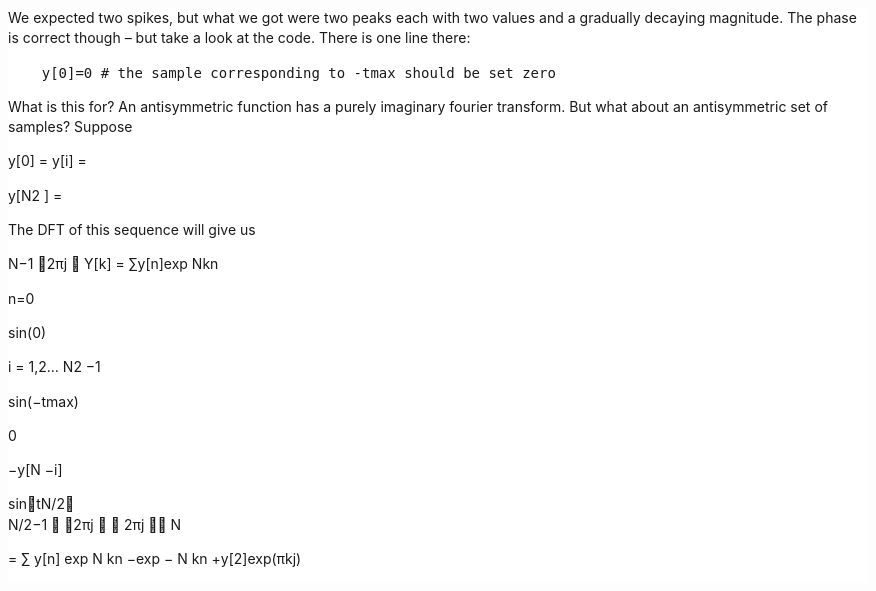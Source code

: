 </div>
</div>
</div>
<div class="page" title="Page 3">
<div class="layoutArea">
<div class="column">
We expected two spikes, but what we got were two peaks each with two values and a gradually decaying magnitude. The phase is correct though – but take a look at the code. There is one line there:

<pre>    y[0]=0 # the sample corresponding to -tmax should be set zero
</pre>
What is this for? An antisymmetric function has a purely imaginary fourier transform. But what about an antisymmetric set of samples? Suppose

</div>
</div>
<div class="layoutArea">
<div class="column">
y[0] = y[i] =

y[N2 ] =

The DFT of this sequence will give us

N−1 􏰃2πj 􏰄 Y[k] = ∑y[n]exp Nkn

n=0

</div>
<div class="column">
sin(0)

i = 1,2… N2 −1

sin(−tmax)

</div>
</div>
<div class="layoutArea">
<div class="column">
0

−y[N −i]

</div>
</div>
<div class="layoutArea">
<div class="column">
sin􏰁tN/2􏰂

</div>
</div>
<div class="layoutArea">
<div class="column">
N/2−1 􏰃 􏰃2πj 􏰄 􏰃 2πj 􏰄􏰄 N

= ∑ y[n] exp N kn −exp − N kn +y[2]exp(πkj)
